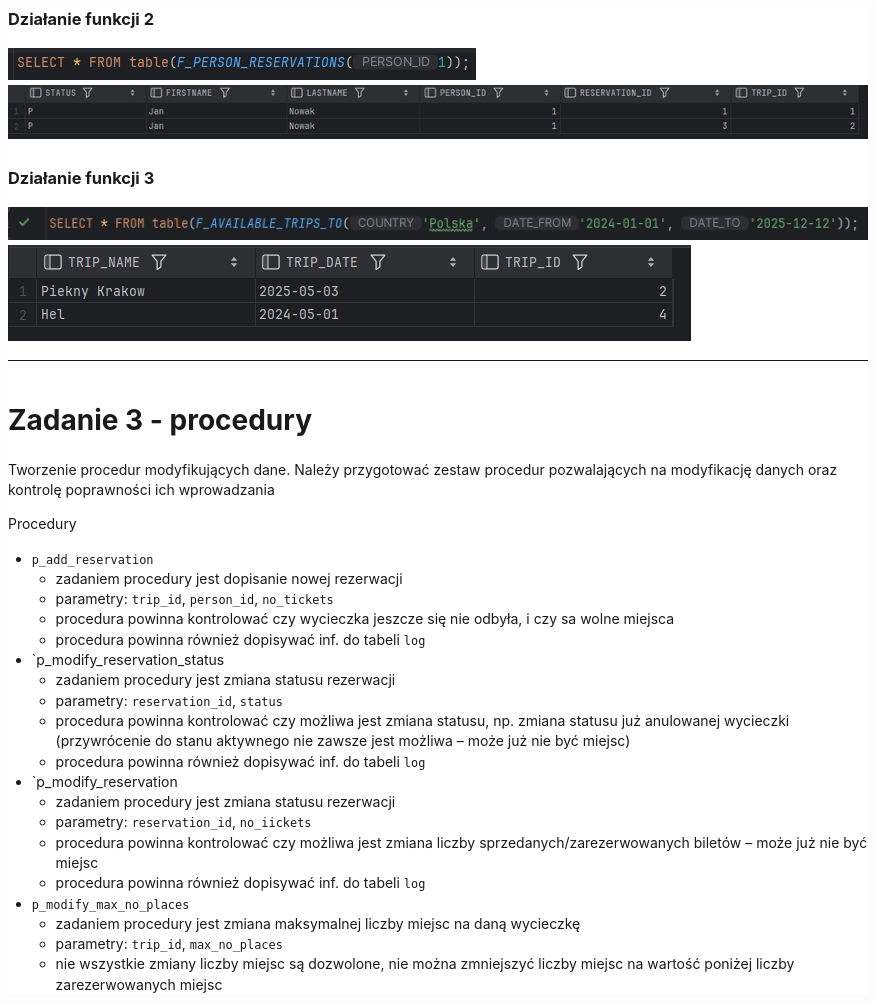 ### Działanie funkcji 2

![alt text](./images/ex2/fun-2-pol.png)
![alt text](./images/ex2/fun-2-out.png)

### Działanie funkcji 3

![alt text](./images/ex2/fun-3-pol.png)
![alt text](./images/ex2/fun-3-out.png)

---

# Zadanie 3 - procedury

Tworzenie procedur modyfikujących dane. Należy przygotować zestaw procedur pozwalających na modyfikację danych oraz kontrolę poprawności ich wprowadzania

Procedury

- `p_add_reservation`
  - zadaniem procedury jest dopisanie nowej rezerwacji
  - parametry: `trip_id`, `person_id`, `no_tickets`
  - procedura powinna kontrolować czy wycieczka jeszcze się nie odbyła, i czy sa wolne miejsca
  - procedura powinna również dopisywać inf. do tabeli `log`
- `p_modify_reservation_status
  - zadaniem procedury jest zmiana statusu rezerwacji
  - parametry: `reservation_id`, `status`
  - procedura powinna kontrolować czy możliwa jest zmiana statusu, np. zmiana statusu już anulowanej wycieczki (przywrócenie do stanu aktywnego nie zawsze jest możliwa – może już nie być miejsc)
  - procedura powinna również dopisywać inf. do tabeli `log`
- `p_modify_reservation
  - zadaniem procedury jest zmiana statusu rezerwacji
  - parametry: `reservation_id`, `no_iickets`
  - procedura powinna kontrolować czy możliwa jest zmiana liczby sprzedanych/zarezerwowanych biletów – może już nie być miejsc
  - procedura powinna również dopisywać inf. do tabeli `log`
- `p_modify_max_no_places`
  - zadaniem procedury jest zmiana maksymalnej liczby miejsc na daną wycieczkę
  - parametry: `trip_id`, `max_no_places`
  - nie wszystkie zmiany liczby miejsc są dozwolone, nie można zmniejszyć liczby miejsc na wartość poniżej liczby zarezerwowanych miejsc
